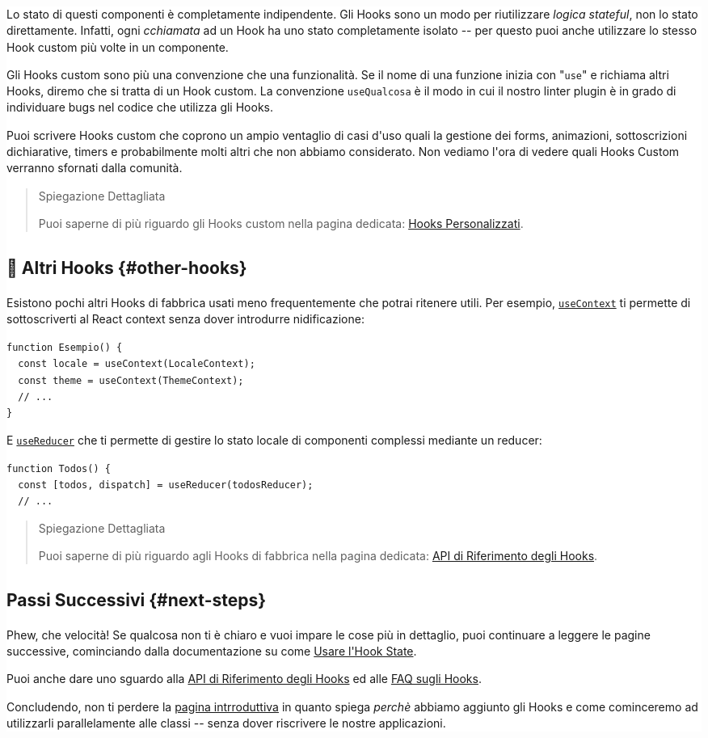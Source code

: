 Lo stato di questi componenti è completamente indipendente. Gli Hooks sono un modo per riutilizzare *logica stateful*, non lo stato direttamente. Infatti, ogni *cchiamata* ad un Hook ha uno stato completamente isolato -- per questo puoi anche utilizzare lo stesso Hook custom più volte in un componente.

Gli Hooks custom sono più una convenzione che una funzionalità. Se il nome di una funzione inizia con "`use`" e richiama altri Hooks, diremo che si tratta di un Hook custom. La convenzione `useQualcosa` è il modo in cui il nostro linter plugin è in grado di individuare bugs nel codice che utilizza gli Hooks.

Puoi scrivere Hooks custom che coprono un ampio ventaglio di casi d'uso quali la gestione dei forms, animazioni, sottoscrizioni dichiarative, timers e probabilmente molti altri che non abbiamo considerato. Non vediamo l'ora di vedere quali Hooks Custom verranno sfornati dalla comunità.

>Spiegazione Dettagliata
>
>Puoi saperne di più riguardo gli Hooks custom nella pagina dedicata: [Hooks Personalizzati](/docs/hooks-custom.html).

## 🔌 Altri Hooks {#other-hooks}

Esistono pochi altri Hooks di fabbrica usati meno frequentemente che potrai ritenere utili. Per esempio, [`useContext`](/docs/hooks-reference.html#usecontext) ti permette di sottoscriverti al React context senza dover introdurre nidificazione:

```js{2,3}
function Esempio() {
  const locale = useContext(LocaleContext);
  const theme = useContext(ThemeContext);
  // ...
}
```

E [`useReducer`](/docs/hooks-reference.html#usereducer) che ti permette di gestire lo stato locale di componenti complessi mediante un reducer:

```js{2}
function Todos() {
  const [todos, dispatch] = useReducer(todosReducer);
  // ...
```

>Spiegazione Dettagliata
>
>Puoi saperne di più riguardo agli Hooks di fabbrica nella pagina dedicata: [API di Riferimento degli Hooks](/docs/hooks-reference.html).

## Passi Successivi {#next-steps}

Phew, che velocità! Se qualcosa non ti è chiaro e vuoi impare le cose più in dettaglio, puoi continuare a leggere le pagine successive, cominciando dalla documentazione su come [Usare l'Hook State](/docs/hooks-state.html).

Puoi anche dare uno sguardo alla [API di Riferimento degli Hooks](/docs/hooks-reference.html) ed alle [FAQ sugli Hooks](/docs/hooks-faq.html).

Concludendo, non ti perdere la [pagina intrroduttiva](/docs/hooks-intro.html) in quanto spiega *perchè* abbiamo aggiunto gli Hooks e come cominceremo ad utilizzarli parallelamente alle classi -- senza dover riscrivere le nostre applicazioni.
